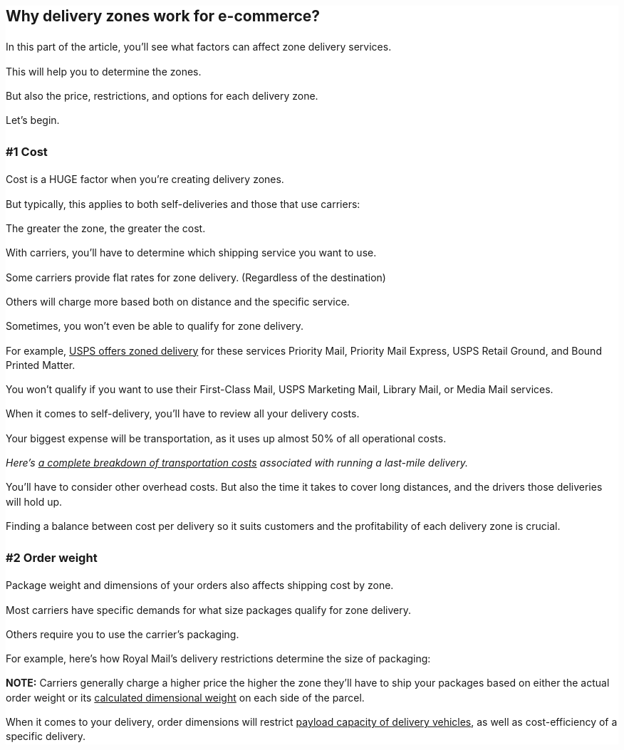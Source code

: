 ## Why delivery zones work for e-commerce?

In this part of the article, you’ll see what factors can affect zone delivery services.

This will help you to determine the zones.

But also the price, restrictions, and options for each delivery zone.

Let’s begin.

### #1 Cost

Cost is a HUGE factor when you’re creating delivery zones.

But typically, this applies to both self-deliveries and those that use carriers:

The greater the zone, the greater the cost.

With carriers, you’ll have to determine which shipping service you want to use.

Some carriers provide flat rates for zone delivery. (Regardless of the destination)

Others will charge more based both on distance and the specific service.

Sometimes, you won’t even be able to qualify for zone delivery.

For example, [USPS offers zoned delivery](https://pe.usps.com/businessmail101?ViewName=Distance) for these services Priority Mail, Priority Mail Express, USPS Retail Ground, and Bound Printed Matter.

You won’t qualify if you want to use their First-Class Mail, USPS Marketing Mail, Library Mail, or Media Mail services.

When it comes to self-delivery, you’ll have to review all your delivery costs.

Your biggest expense will be transportation, as it uses up almost 50% of all operational costs.

_Here’s_ [_a complete breakdown of transportation costs_](https://elogii.com/blog/transportation-costs/) _associated with running a last-mile delivery._

You’ll have to consider other overhead costs. But also the time it takes to cover long distances, and the drivers those deliveries will hold up.

Finding a balance between cost per delivery so it suits customers and the profitability of each delivery zone is crucial.

### #2 Order weight

Package weight and dimensions of your orders also affects shipping cost by zone.

Most carriers have specific demands for what size packages qualify for zone delivery.

Others require you to use the carrier’s packaging.

For example, here’s how Royal Mail’s delivery restrictions determine the size of packaging:

**NOTE:** Carriers generally charge a higher price the higher the zone they’ll have to ship your packages based on either the actual order weight or its [calculated dimensional weight](https://en.wikipedia.org/wiki/Dimensional_weight) on each side of the parcel.

When it comes to your delivery, order dimensions will restrict [payload capacity of delivery vehicles](https://elogii.com/blog/payload-capacity/), as well as cost-efficiency of a specific delivery.
